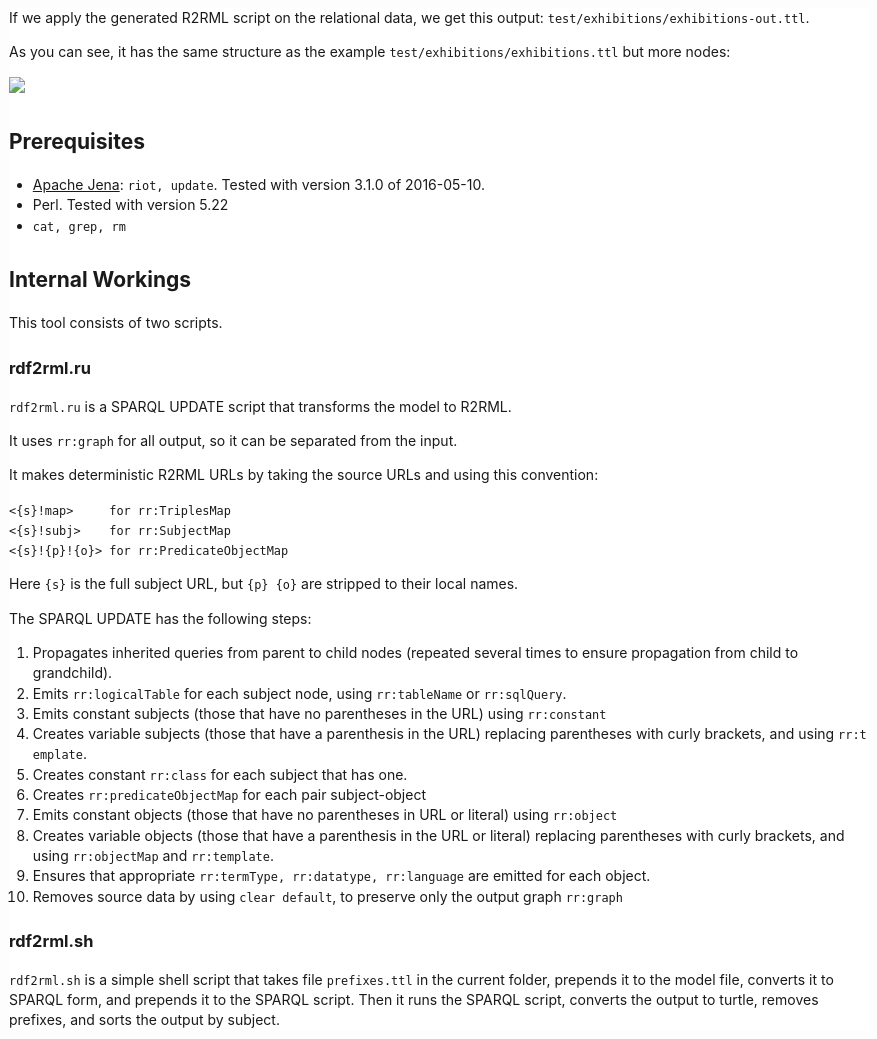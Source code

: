 If we apply the generated R2RML script on the relational data, we get this output: `test/exhibitions/exhibitions-out.ttl`.

As you can see, it has the same structure as the example `test/exhibitions/exhibitions.ttl` but more nodes:

![](../test/exhibitions/exhibitions-out-colored.png)

## Prerequisites

- [Apache Jena](https://jena.apache.org/download/): `riot, update`. Tested with version 3.1.0 of 2016-05-10.
- Perl. Tested with version 5.22
- `cat, grep, rm`

## Internal Workings

This tool consists of two scripts.

### rdf2rml.ru

`rdf2rml.ru` is a SPARQL UPDATE script that transforms the model to R2RML.

It uses `rr:graph` for all output, so it can be separated from the input.

It makes deterministic R2RML URLs by taking the source URLs and using this convention:

    <{s}!map>     for rr:TriplesMap
    <{s}!subj>    for rr:SubjectMap
    <{s}!{p}!{o}> for rr:PredicateObjectMap

Here `{s}` is the full subject URL, but `{p} {o}` are stripped to their local names.

The SPARQL UPDATE has the following steps:

1. Propagates inherited queries from parent to child nodes (repeated several times to ensure propagation from child to grandchild).
2. Emits `rr:logicalTable` for each subject node, using `rr:tableName` or `rr:sqlQuery`.
3. Emits constant subjects (those that have no parentheses in the URL) using `rr:constant`
4. Creates variable subjects (those that have a parenthesis in the URL) replacing parentheses with curly brackets, and using `rr:template`.
5. Creates constant `rr:class` for each subject that has one.
6. Creates `rr:predicateObjectMap` for each pair subject-object
7. Emits constant objects (those that have no parentheses in URL or literal) using `rr:object`
8. Creates variable objects (those that have a parenthesis in the URL or literal) replacing parentheses with curly brackets, and using `rr:objectMap` and `rr:template`.
9. Ensures that appropriate `rr:termType, rr:datatype, rr:language` are emitted for each object.
10. Removes source data by using `clear default`, to preserve only the output graph `rr:graph`

### rdf2rml.sh

`rdf2rml.sh` is a simple shell script that
takes file `prefixes.ttl` in the current folder,
prepends it to the model file,
converts it to SPARQL form, and prepends it to the SPARQL script.
Then it runs the SPARQL script,
converts the output to turtle,
removes prefixes,
and sorts the output by subject.

